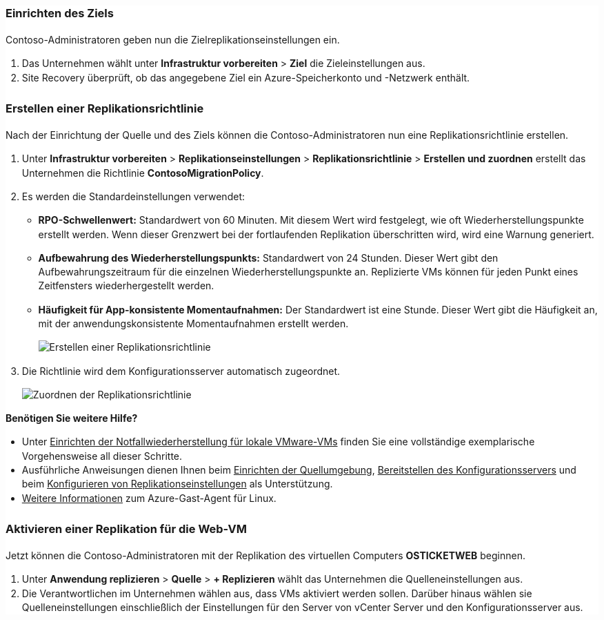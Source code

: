 ### <a name="set-up-the-target"></a>Einrichten des Ziels

Contoso-Administratoren geben nun die Zielreplikationseinstellungen ein.

1. Das Unternehmen wählt unter **Infrastruktur vorbereiten** > **Ziel** die Zieleinstellungen aus.
2. Site Recovery überprüft, ob das angegebene Ziel ein Azure-Speicherkonto und -Netzwerk enthält.

### <a name="create-a-replication-policy"></a>Erstellen einer Replikationsrichtlinie

Nach der Einrichtung der Quelle und des Ziels können die Contoso-Administratoren nun eine Replikationsrichtlinie erstellen.

1. Unter **Infrastruktur vorbereiten** > **Replikationseinstellungen** > **Replikationsrichtlinie** >  **Erstellen und zuordnen** erstellt das Unternehmen die Richtlinie **ContosoMigrationPolicy**.

2. Es werden die Standardeinstellungen verwendet:
    - **RPO-Schwellenwert:** Standardwert von 60 Minuten. Mit diesem Wert wird festgelegt, wie oft Wiederherstellungspunkte erstellt werden. Wenn dieser Grenzwert bei der fortlaufenden Replikation überschritten wird, wird eine Warnung generiert.
    - **Aufbewahrung des Wiederherstellungspunkts:** Standardwert von 24 Stunden. Dieser Wert gibt den Aufbewahrungszeitraum für die einzelnen Wiederherstellungspunkte an. Replizierte VMs können für jeden Punkt eines Zeitfensters wiederhergestellt werden.
    - **Häufigkeit für App-konsistente Momentaufnahmen:** Der Standardwert ist eine Stunde. Dieser Wert gibt die Häufigkeit an, mit der anwendungskonsistente Momentaufnahmen erstellt werden.

        ![Erstellen einer Replikationsrichtlinie](./media/contoso-migration-rehost-linux-vm-mysql/replication-policy.png)

3. Die Richtlinie wird dem Konfigurationsserver automatisch zugeordnet.

    ![Zuordnen der Replikationsrichtlinie](./media/contoso-migration-rehost-linux-vm-mysql/replication-policy2.png)

**Benötigen Sie weitere Hilfe?**

- Unter [Einrichten der Notfallwiederherstellung für lokale VMware-VMs](https://docs.microsoft.com/azure/site-recovery/vmware-azure-tutorial) finden Sie eine vollständige exemplarische Vorgehensweise all dieser Schritte.
- Ausführliche Anweisungen dienen Ihnen beim [Einrichten der Quellumgebung](https://docs.microsoft.com/azure/site-recovery/vmware-azure-set-up-source), [Bereitstellen des Konfigurationsservers](https://docs.microsoft.com/azure/site-recovery/vmware-azure-deploy-configuration-server) und beim [Konfigurieren von Replikationseinstellungen](https://docs.microsoft.com/azure/site-recovery/vmware-azure-set-up-replication) als Unterstützung.
- [Weitere Informationen](https://docs.microsoft.com/azure/virtual-machines/extensions/agent-linux) zum Azure-Gast-Agent für Linux.

### <a name="enable-replication-for-the-web-vm"></a>Aktivieren einer Replikation für die Web-VM

Jetzt können die Contoso-Administratoren mit der Replikation des virtuellen Computers **OSTICKETWEB** beginnen.

1. Unter **Anwendung replizieren** > **Quelle** >  **+ Replizieren** wählt das Unternehmen die Quelleneinstellungen aus.
2. Die Verantwortlichen im Unternehmen wählen aus, dass VMs aktiviert werden sollen. Darüber hinaus wählen sie Quelleneinstellungen einschließlich der Einstellungen für den Server von vCenter Server und den Konfigurationsserver aus.
